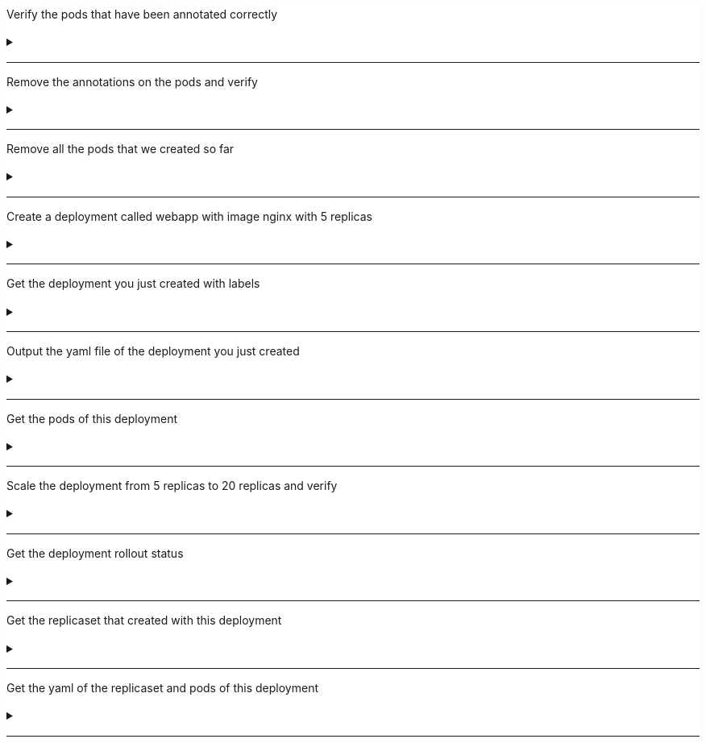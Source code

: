 Verify the pods that have been annotated correctly

<details><summary></summary></details>

---

Remove the annotations on the pods and verify

<details><summary></summary></details>

---

Remove all the pods that we created so far

<details><summary></summary></details>

---

Create a deployment called webapp with image nginx with 5 replicas

<details><summary></summary></details>

---

Get the deployment you just created with labels

<details><summary></summary></details>

---

Output the yaml file of the deployment you just created

<details><summary></summary></details>

---

Get the pods of this deployment

<details><summary></summary></details>

---

Scale the deployment from 5 replicas to 20 replicas and verify

<details><summary></summary></details>

---

Get the deployment rollout status

<details><summary></summary></details>

---

Get the replicaset that created with this deployment

<details><summary></summary></details>

---

Get the yaml of the replicaset and pods of this deployment

<details><summary></summary></details>

---